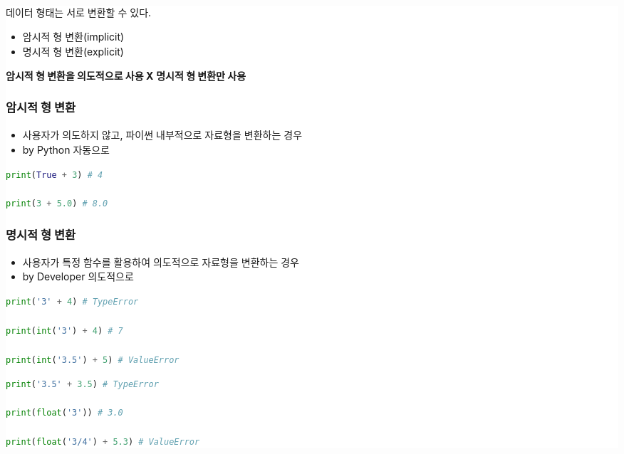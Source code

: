 데이터 형태는 서로 변환할 수 있다.

- 암시적 형 변환(implicit)
- 명시적 형 변환(explicit)

**암시적 형 변환을 의도적으로 사용 X**
**명시적 형 변환만 사용**

### 암시적 형 변환

- 사용자가 의도하지 않고, 파이썬 내부적으로 자료형을 변환하는 경우
- by Python 자동으로

```python
print(True + 3) # 4

print(3 + 5.0) # 8.0
```

### 명시적 형 변환

- 사용자가 특정 함수를 활용하여 의도적으로 자료형을 변환하는 경우
- by Developer 의도적으로

```python
print('3' + 4) # TypeError

print(int('3') + 4) # 7

print(int('3.5') + 5) # ValueError 
```

```python
print('3.5' + 3.5) # TypeError

print(float('3')) # 3.0

print(float('3/4') + 5.3) # ValueError
```